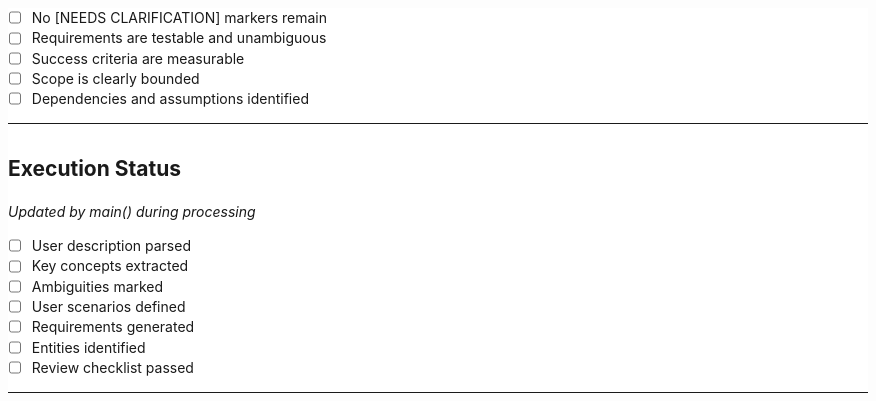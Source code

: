 - [ ] No [NEEDS CLARIFICATION] markers remain
- [ ] Requirements are testable and unambiguous
- [ ] Success criteria are measurable
- [ ] Scope is clearly bounded
- [ ] Dependencies and assumptions identified

---

## Execution Status

_Updated by main() during processing_

- [ ] User description parsed
- [ ] Key concepts extracted
- [ ] Ambiguities marked
- [ ] User scenarios defined
- [ ] Requirements generated
- [ ] Entities identified
- [ ] Review checklist passed

---

